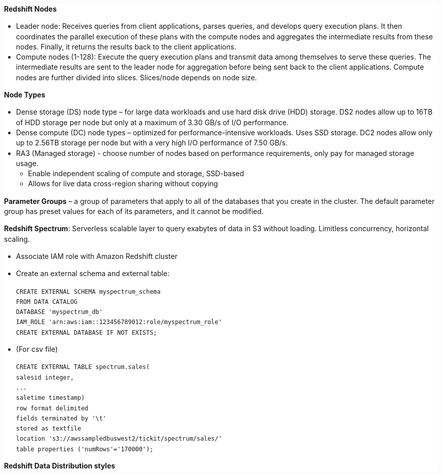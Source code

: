 **Redshift Nodes**

- Leader node: Receives queries from client applications, parses queries, and develops query execution plans. It then coordinates the parallel execution of these plans with the compute nodes and aggregates the intermediate results from these nodes. Finally, it returns the results back to the client applications.
- Compute nodes (1-128): Execute the query execution plans and transmit data among themselves to serve these queries. The intermediate results are sent to the leader node for aggregation before being sent back to the client applications. Compute nodes are further divided into slices. Slices/node depends on node size.

**Node Types**

- Dense storage (DS) node type – for large data workloads and use hard disk drive (HDD) storage. DS2 nodes allow up to 16TB of HDD storage per node but only at a maximum of 3.30 GB/s of I/O performance.
- Dense compute (DC) node types – optimized for performance-intensive workloads. Uses SSD storage. DC2 nodes allow only up to 2.56TB storage per node but with a very high I/O performance of 7.50 GB/s.
- RA3 (Managed storage) - choose number of nodes based on performance requirements, only pay for managed storage usage.
    - Enable independent scaling of compute and storage, SSD-based
    - Allows for live data cross-region sharing without copying

**Parameter Groups** – a group of parameters that apply to all of the databases that you create in the cluster. The default parameter group has preset values for each of its parameters, and it cannot be modified.

**Redshift Spectrum**: Serverless scalable layer to query exabytes of data in S3 without loading. Limitless concurrency, horizontal scaling. 

- Associate IAM role with Amazon Redshift cluster
- Create an external schema and external table:
    
    ```
    CREATE EXTERNAL SCHEMA myspectrum_schema 
    FROM DATA CATALOG 
    DATABASE 'myspectrum_db' 
    IAM_ROLE 'arn:aws:iam::123456789012:role/myspectrum_role'
    CREATE EXTERNAL DATABASE IF NOT EXISTS; 
    ```
- (For csv file)
    ```
    CREATE EXTERNAL TABLE spectrum.sales(
    salesid integer,
    ...    
    saletime timestamp)
    row format delimited
    fields terminated by '\t'
    stored as textfile
    location 's3://awssampledbuswest2/tickit/spectrum/sales/'
    table properties ('numRows'='170000');
    ``` 

**Redshift Data Distribution styles**

